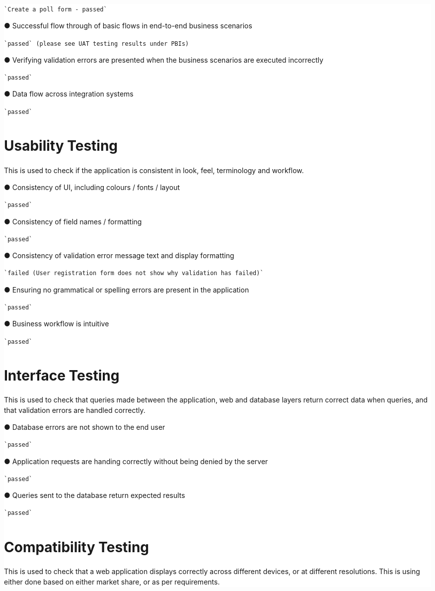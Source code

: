     `Create a poll form - passed`

●	Successful flow through of basic flows in end-to-end business scenarios

    `passed` (please see UAT testing results under PBIs)

●	Verifying validation errors are presented when the business scenarios are executed incorrectly

    `passed`

●	Data flow across integration systems

    `passed`


# Usability Testing
This is used to check if the application is consistent in look, feel, terminology and workflow.

●	Consistency of UI, including colours / fonts / layout

    `passed`

●	Consistency of field names / formatting

    `passed`

●	Consistency of validation error message text and display formatting

    `failed (User registration form does not show why validation has failed)`

●	Ensuring no grammatical or spelling errors are present in the application

    `passed`

●	Business workflow is intuitive

    `passed`


# Interface Testing
This is used to check that queries made between the application, web and database layers return correct data when queries, and that validation errors are handled correctly.

●	Database errors are not shown to the end user

    `passed`

●	Application requests are handing correctly without being denied by the server

    `passed`

●	Queries sent to the database return expected results

    `passed`

# Compatibility Testing

This is used to check that a web application displays correctly across different devices, or at different resolutions.  This is using either done based on either market share, or as per requirements.
